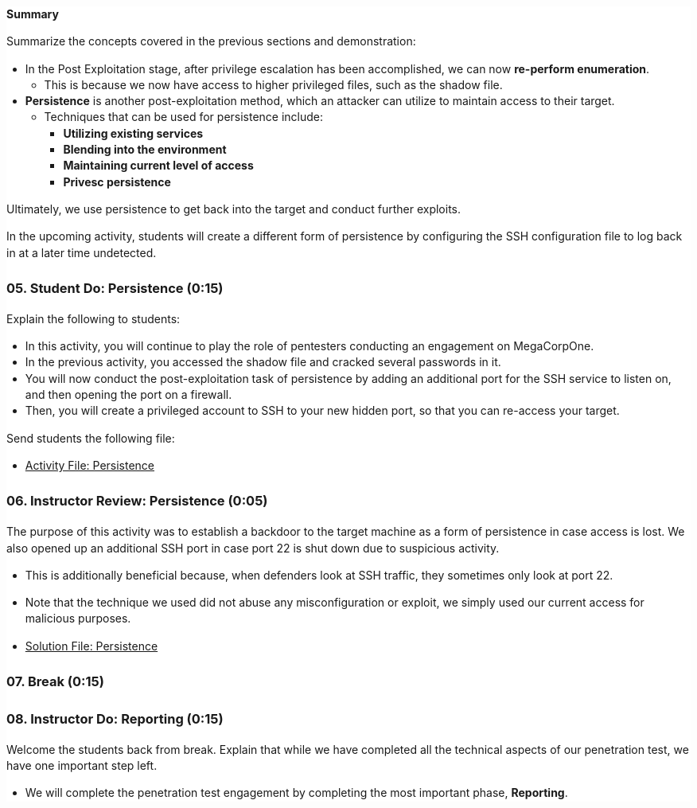 **Summary**

Summarize the concepts covered in the previous sections and demonstration:
- In the Post Exploitation stage, after privilege escalation has been accomplished, we can now **re-perform enumeration**.
   - This is because we now have access to higher privileged files, such as the shadow file.
- **Persistence** is another post-exploitation method, which an attacker can utilize to maintain access to their target.
   - Techniques that can be used for persistence include:
     - **Utilizing existing services**
     - **Blending into the environment**
     - **Maintaining current level of access**
     - **Privesc persistence**

Ultimately, we use persistence to get back into the target and conduct further exploits. 

In the upcoming activity, students will create a different form of persistence by configuring the SSH configuration file to log back in at a later time undetected. 


### 05. Student Do: Persistence  (0:15)

Explain the following to students: 

- In this activity, you will continue to play the role of pentesters conducting an engagement on MegaCorpOne.
- In the previous activity, you accessed the shadow file and cracked several passwords in it.
- You will now conduct the post-exploitation task of persistence by adding an additional port for the SSH service to listen on, and then opening the port on a firewall.
- Then, you will create a privileged account to SSH to your new hidden port, so that you can re-access your target.

Send students the following file:

- [Activity File: Persistence](activities/02_Persistence/Unsolved/README.md)

### 06. Instructor Review: Persistence (0:05)

The purpose of this activity was to establish a backdoor to the target machine as a form of persistence in case access is lost. We also opened up an additional SSH port in case port 22 is shut down due to suspicious activity. 
- This is additionally beneficial because, when defenders look at SSH traffic, they sometimes only look at port 22. 
- Note that the technique we used did not abuse any misconfiguration or exploit, we simply used our current access for malicious purposes. 

- [Solution File: Persistence](activities/02_Persistence/Solved/README.md)

### 07. Break (0:15)

### 08. Instructor Do: Reporting (0:15)

Welcome the students back from break. Explain that while we have completed all the technical aspects of our penetration test, we have one important step left.
- We will complete the penetration test engagement by completing the most important phase, **Reporting**.
